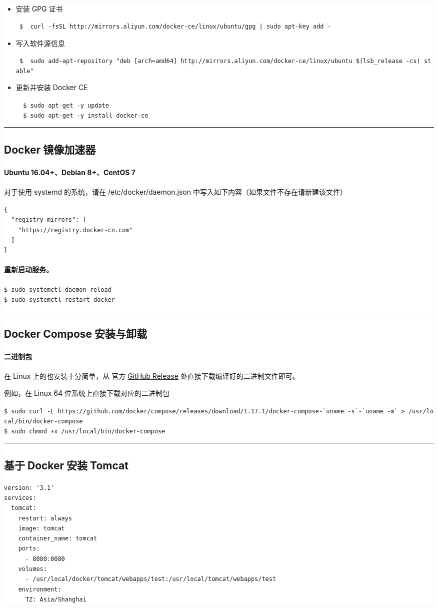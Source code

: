 - 安装 GPG 证书

       $  curl -fsSL http://mirrors.aliyun.com/docker-ce/linux/ubuntu/gpg | sudo apt-key add -
    
- 写入软件源信息

       $  sudo add-apt-repository "deb [arch=amd64] http://mirrors.aliyun.com/docker-ce/linux/ubuntu $(lsb_release -cs) stable"

- 更新并安装 Docker CE

        $ sudo apt-get -y update
        $ sudo apt-get -y install docker-ce

-------------------------------------
## Docker 镜像加速器
#### Ubuntu 16.04+、Debian 8+、CentOS 7
对于使用 systemd 的系统，请在 /etc/docker/daemon.json 中写入如下内容（如果文件不存在请新建该文件）

    {
      "registry-mirrors": [
        "https://registry.docker-cn.com"
      ]
    }

#### 重新启动服务。

    $ sudo systemctl daemon-reload
    $ sudo systemctl restart docker
--------------------------------------------
## Docker Compose 安装与卸载
#### 二进制包
在 Linux 上的也安装十分简单，从 官方 [GitHub Release](https://github.com/docker/compose/releases) 处直接下载编译好的二进制文件即可。

例如，在 Linux 64 位系统上直接下载对应的二进制包

    $ sudo curl -L https://github.com/docker/compose/releases/download/1.17.1/docker-compose-`uname -s`-`uname -m` > /usr/local/bin/docker-compose
    $ sudo chmod +x /usr/local/bin/docker-compose

-------------------------------
## 基于 Docker 安装 Tomcat
    version: '3.1'
    services:
      tomcat:
        restart: always
        image: tomcat
        container_name: tomcat
        ports:
          - 8080:8080
        volumes:
          - /usr/local/docker/tomcat/webapps/test:/usr/local/tomcat/webapps/test
        environment:
          TZ: Asia/Shanghai
